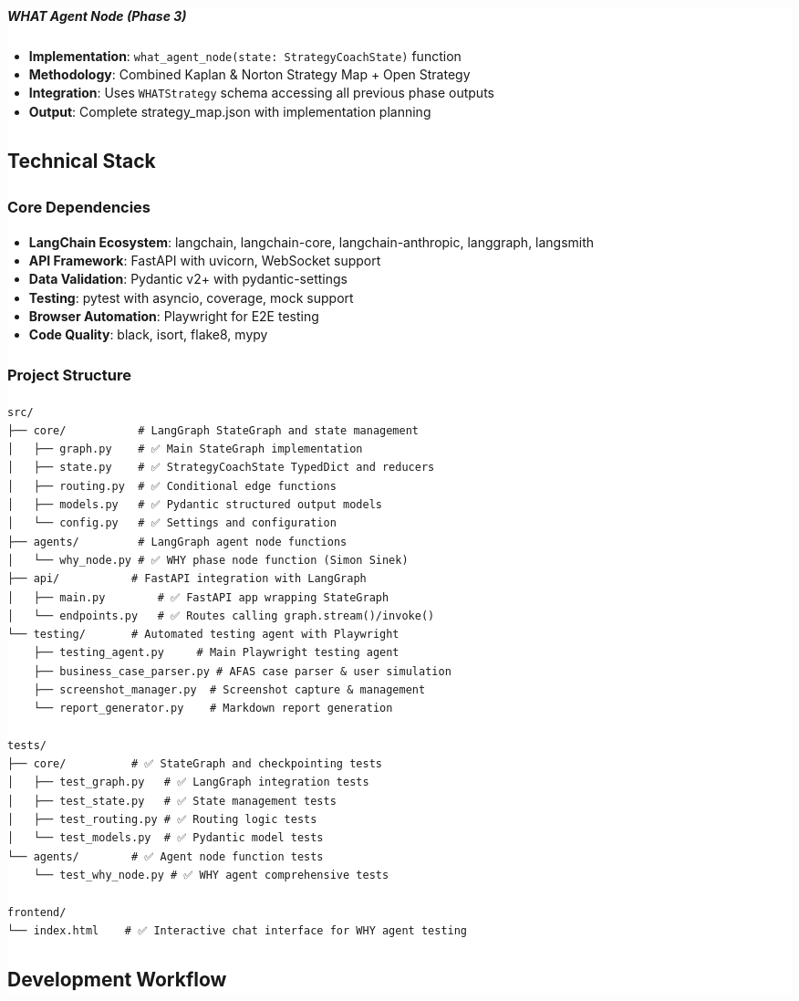 ##### WHAT Agent Node (Phase 3)
- **Implementation**: `what_agent_node(state: StrategyCoachState)` function  
- **Methodology**: Combined Kaplan & Norton Strategy Map + Open Strategy
- **Integration**: Uses `WHATStrategy` schema accessing all previous phase outputs
- **Output**: Complete strategy_map.json with implementation planning

## Technical Stack

### Core Dependencies
- **LangChain Ecosystem**: langchain, langchain-core, langchain-anthropic, langgraph, langsmith
- **API Framework**: FastAPI with uvicorn, WebSocket support
- **Data Validation**: Pydantic v2+ with pydantic-settings
- **Testing**: pytest with asyncio, coverage, mock support
- **Browser Automation**: Playwright for E2E testing
- **Code Quality**: black, isort, flake8, mypy

### Project Structure
```
src/
├── core/           # LangGraph StateGraph and state management
│   ├── graph.py    # ✅ Main StateGraph implementation
│   ├── state.py    # ✅ StrategyCoachState TypedDict and reducers  
│   ├── routing.py  # ✅ Conditional edge functions
│   ├── models.py   # ✅ Pydantic structured output models
│   └── config.py   # ✅ Settings and configuration
├── agents/         # LangGraph agent node functions
│   └── why_node.py # ✅ WHY phase node function (Simon Sinek)
├── api/           # FastAPI integration with LangGraph
│   ├── main.py        # ✅ FastAPI app wrapping StateGraph
│   └── endpoints.py   # ✅ Routes calling graph.stream()/invoke()
└── testing/       # Automated testing agent with Playwright
    ├── testing_agent.py     # Main Playwright testing agent
    ├── business_case_parser.py # AFAS case parser & user simulation
    ├── screenshot_manager.py  # Screenshot capture & management
    └── report_generator.py    # Markdown report generation

tests/
├── core/          # ✅ StateGraph and checkpointing tests
│   ├── test_graph.py   # ✅ LangGraph integration tests
│   ├── test_state.py   # ✅ State management tests
│   ├── test_routing.py # ✅ Routing logic tests
│   └── test_models.py  # ✅ Pydantic model tests
└── agents/        # ✅ Agent node function tests  
    └── test_why_node.py # ✅ WHY agent comprehensive tests

frontend/
└── index.html    # ✅ Interactive chat interface for WHY agent testing
```

## Development Workflow
